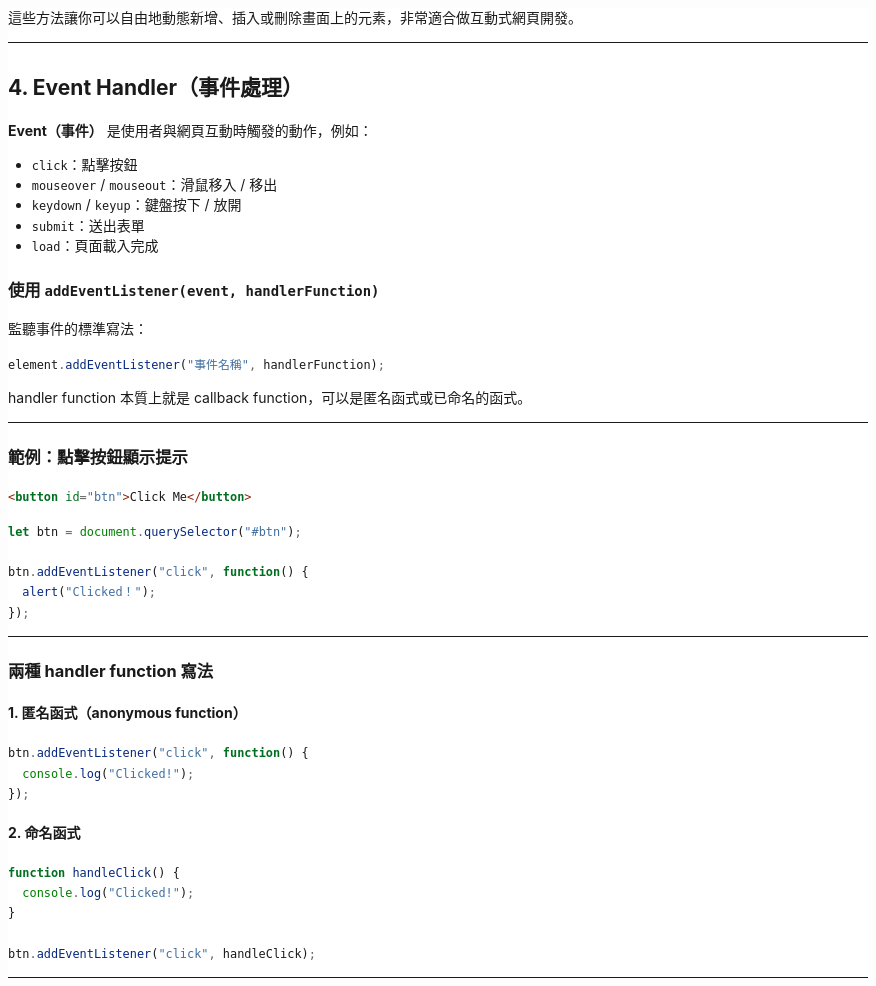 

這些方法讓你可以自由地動態新增、插入或刪除畫面上的元素，非常適合做互動式網頁開發。


---


## 4. Event Handler（事件處理）

**Event（事件）** 是使用者與網頁互動時觸發的動作，例如：
- `click`：點擊按鈕
- `mouseover` / `mouseout`：滑鼠移入 / 移出
- `keydown` / `keyup`：鍵盤按下 / 放開
- `submit`：送出表單
- `load`：頁面載入完成

### 使用 `addEventListener(event, handlerFunction)`
監聽事件的標準寫法：

```js
element.addEventListener("事件名稱", handlerFunction);
````

handler function 本質上就是 callback function，可以是匿名函式或已命名的函式。

---

###  範例：點擊按鈕顯示提示

```html
<button id="btn">Click Me</button>
```

```js
let btn = document.querySelector("#btn");

btn.addEventListener("click", function() {
  alert("Clicked！");
});
```

---

###  兩種 handler function 寫法

#### 1. 匿名函式（anonymous function）

```js
btn.addEventListener("click", function() {
  console.log("Clicked!");
});
```

#### 2. 命名函式

```js
function handleClick() {
  console.log("Clicked!");
}

btn.addEventListener("click", handleClick);
```

---